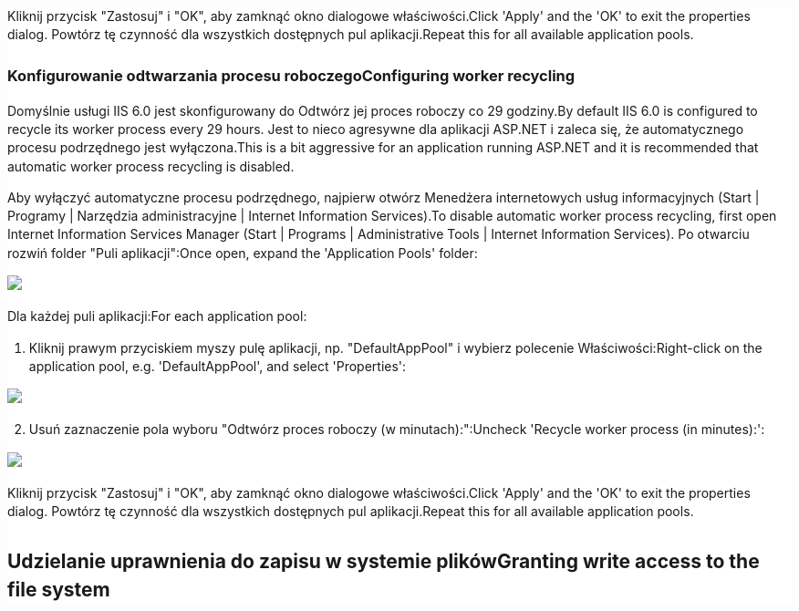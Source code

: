 <span data-ttu-id="3da2d-161">Kliknij przycisk "Zastosuj" i "OK", aby zamknąć okno dialogowe właściwości.</span><span class="sxs-lookup"><span data-stu-id="3da2d-161">Click 'Apply' and the 'OK' to exit the properties dialog.</span></span> <span data-ttu-id="3da2d-162">Powtórz tę czynność dla wszystkich dostępnych pul aplikacji.</span><span class="sxs-lookup"><span data-stu-id="3da2d-162">Repeat this for all available application pools.</span></span>

### <a name="configuring-worker-recycling"></a><span data-ttu-id="3da2d-163">Konfigurowanie odtwarzania procesu roboczego</span><span class="sxs-lookup"><span data-stu-id="3da2d-163">Configuring worker recycling</span></span>

<span data-ttu-id="3da2d-164">Domyślnie usługi IIS 6.0 jest skonfigurowany do Odtwórz jej proces roboczy co 29 godziny.</span><span class="sxs-lookup"><span data-stu-id="3da2d-164">By default IIS 6.0 is configured to recycle its worker process every 29 hours.</span></span> <span data-ttu-id="3da2d-165">Jest to nieco agresywne dla aplikacji ASP.NET i zaleca się, że automatycznego procesu podrzędnego jest wyłączona.</span><span class="sxs-lookup"><span data-stu-id="3da2d-165">This is a bit aggressive for an application running ASP.NET and it is recommended that automatic worker process recycling is disabled.</span></span>

<span data-ttu-id="3da2d-166">Aby wyłączyć automatyczne procesu podrzędnego, najpierw otwórz Menedżera internetowych usług informacyjnych (Start | Programy | Narzędzia administracyjne | Internet Information Services).</span><span class="sxs-lookup"><span data-stu-id="3da2d-166">To disable automatic worker process recycling, first open Internet Information Services Manager (Start | Programs | Administrative Tools | Internet Information Services).</span></span> <span data-ttu-id="3da2d-167">Po otwarciu rozwiń folder "Puli aplikacji":</span><span class="sxs-lookup"><span data-stu-id="3da2d-167">Once open, expand the 'Application Pools' folder:</span></span>

![](aspnet-and-iis6/_static/image16.jpg)

<span data-ttu-id="3da2d-168">Dla każdej puli aplikacji:</span><span class="sxs-lookup"><span data-stu-id="3da2d-168">For each application pool:</span></span>

1. <span data-ttu-id="3da2d-169">Kliknij prawym przyciskiem myszy pulę aplikacji, np. "DefaultAppPool" i wybierz polecenie Właściwości:</span><span class="sxs-lookup"><span data-stu-id="3da2d-169">Right-click on the application pool, e.g. 'DefaultAppPool', and select 'Properties':</span></span>

![](aspnet-and-iis6/_static/image17.jpg)

2. <span data-ttu-id="3da2d-170">Usuń zaznaczenie pola wyboru "Odtwórz proces roboczy (w minutach):":</span><span class="sxs-lookup"><span data-stu-id="3da2d-170">Uncheck 'Recycle worker process (in minutes):':</span></span>

![](aspnet-and-iis6/_static/image18.jpg)

<span data-ttu-id="3da2d-171">Kliknij przycisk "Zastosuj" i "OK", aby zamknąć okno dialogowe właściwości.</span><span class="sxs-lookup"><span data-stu-id="3da2d-171">Click 'Apply' and the 'OK' to exit the properties dialog.</span></span> <span data-ttu-id="3da2d-172">Powtórz tę czynność dla wszystkich dostępnych pul aplikacji.</span><span class="sxs-lookup"><span data-stu-id="3da2d-172">Repeat this for all available application pools.</span></span>

## <a name="granting-write-access-to-the-file-system"></a><span data-ttu-id="3da2d-173">Udzielanie uprawnienia do zapisu w systemie plików</span><span class="sxs-lookup"><span data-stu-id="3da2d-173">Granting write access to the file system</span></span>
